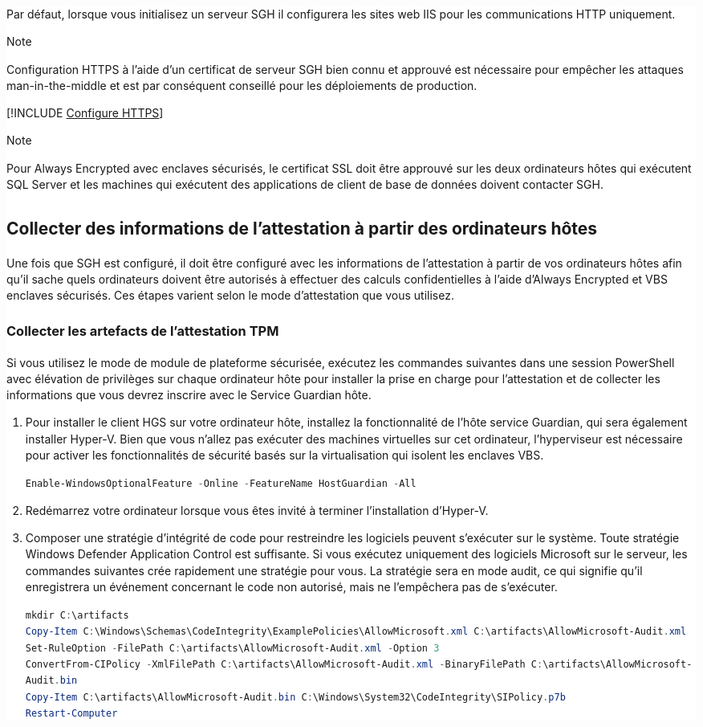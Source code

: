 Par défaut, lorsque vous initialisez un serveur SGH il configurera les sites web IIS pour les communications HTTP uniquement.

> [!NOTE]
> Configuration HTTPS à l’aide d’un certificat de serveur SGH bien connu et approuvé est nécessaire pour empêcher les attaques man-in-the-middle et est par conséquent conseillé pour les déploiements de production.

[!INCLUDE [Configure HTTPS](../../includes/configure-hgs-for-https.md)] 

> [!NOTE]
> Pour Always Encrypted avec enclaves sécurisés, le certificat SSL doit être approuvé sur les deux ordinateurs hôtes qui exécutent SQL Server et les machines qui exécutent des applications de client de base de données doivent contacter SGH. 

## <a name="collect-attestation-info-from-the-host-machines"></a>Collecter des informations de l’attestation à partir des ordinateurs hôtes

Une fois que SGH est configuré, il doit être configuré avec les informations de l’attestation à partir de vos ordinateurs hôtes afin qu’il sache quels ordinateurs doivent être autorisés à effectuer des calculs confidentielles à l’aide d’Always Encrypted et VBS enclaves sécurisés. Ces étapes varient selon le mode d’attestation que vous utilisez. 

### <a name="collect-tpm-attestation-artifacts"></a>Collecter les artefacts de l’attestation TPM 

Si vous utilisez le mode de module de plateforme sécurisée, exécutez les commandes suivantes dans une session PowerShell avec élévation de privilèges sur chaque ordinateur hôte pour installer la prise en charge pour l’attestation et de collecter les informations que vous devrez inscrire avec le Service Guardian hôte. 

1. Pour installer le client HGS sur votre ordinateur hôte, installez la fonctionnalité de l’hôte service Guardian, qui sera également installer Hyper-V. 
   Bien que vous n’allez pas exécuter des machines virtuelles sur cet ordinateur, l’hyperviseur est nécessaire pour activer les fonctionnalités de sécurité basés sur la virtualisation qui isolent les enclaves VBS.

   ```powershell
   Enable-WindowsOptionalFeature -Online -FeatureName HostGuardian -All 
   ```

2. Redémarrez votre ordinateur lorsque vous êtes invité à terminer l’installation d’Hyper-V. 
3. Composer une stratégie d’intégrité de code pour restreindre les logiciels peuvent s’exécuter sur le système. 
   Toute stratégie Windows Defender Application Control est suffisante. 
   Si vous exécutez uniquement des logiciels Microsoft sur le serveur, les commandes suivantes crée rapidement une stratégie pour vous. 
   La stratégie sera en mode audit, ce qui signifie qu’il enregistrera un événement concernant le code non autorisé, mais ne l’empêchera pas de s’exécuter.  

   ```powershell
   mkdir C:\artifacts
   Copy-Item C:\Windows\Schemas\CodeIntegrity\ExamplePolicies\AllowMicrosoft.xml C:\artifacts\AllowMicrosoft-Audit.xml 
   Set-RuleOption -FilePath C:\artifacts\AllowMicrosoft-Audit.xml -Option 3 
   ConvertFrom-CIPolicy -XmlFilePath C:\artifacts\AllowMicrosoft-Audit.xml -BinaryFilePath C:\artifacts\AllowMicrosoft-Audit.bin 
   Copy-Item C:\artifacts\AllowMicrosoft-Audit.bin C:\Windows\System32\CodeIntegrity\SIPolicy.p7b 
   Restart-Computer 
   ```
